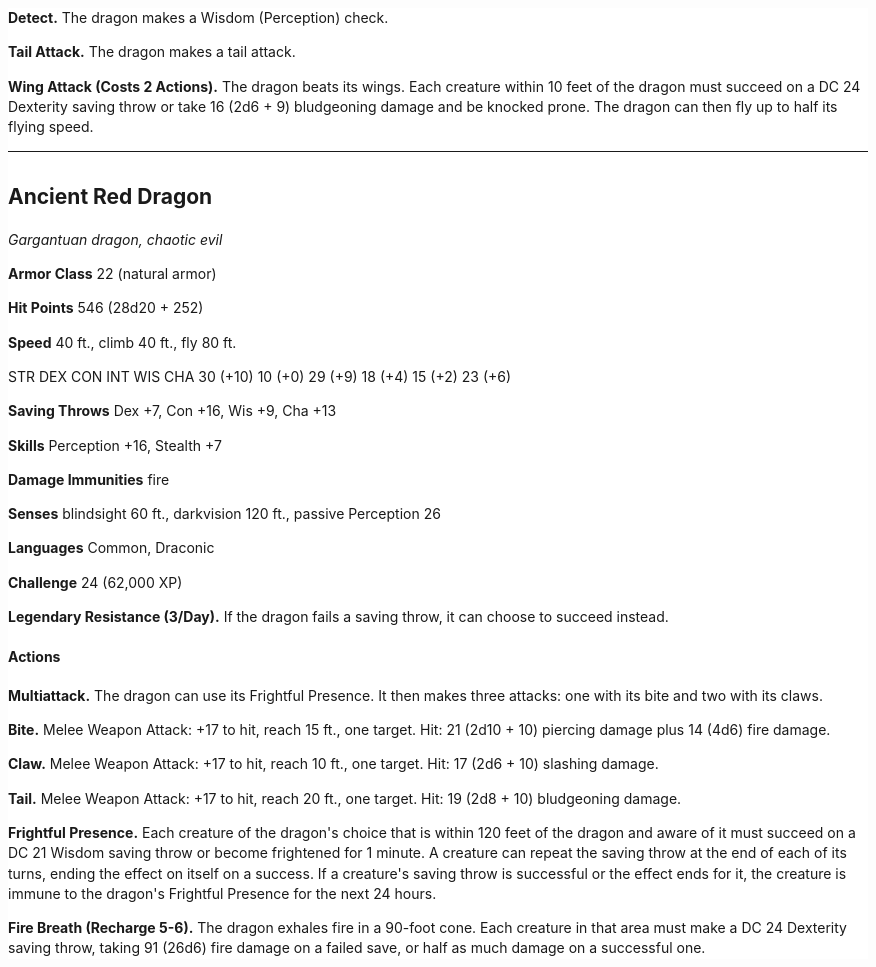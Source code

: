 **Detect.** The dragon makes a Wisdom (Perception) check.

**Tail Attack.** The dragon makes a tail attack.

**Wing Attack (Costs 2 Actions).** The dragon beats its wings. Each creature within 10 feet of the dragon must succeed on a DC 24 Dexterity saving throw or take 16 (2d6 + 9) bludgeoning damage and be knocked prone. The dragon can then fly up to half its flying speed.

---

## Ancient Red Dragon
*Gargantuan dragon, chaotic evil*

**Armor Class** 22 (natural armor)

**Hit Points** 546 (28d20 + 252)

**Speed** 40 ft., climb 40 ft., fly 80 ft.

STR DEX CON INT WIS CHA
30 (+10) 10 (+0) 29 (+9) 18 (+4) 15 (+2) 23 (+6)

**Saving Throws** Dex +7, Con +16, Wis +9, Cha +13

**Skills** Perception +16, Stealth +7

**Damage Immunities** fire

**Senses** blindsight 60 ft., darkvision 120 ft., passive Perception 26

**Languages** Common, Draconic

**Challenge** 24 (62,000 XP)

**Legendary Resistance (3/Day).** If the dragon fails a saving throw, it can choose to succeed instead.

#### Actions
**Multiattack.** The dragon can use its Frightful Presence. It then makes three attacks: one with its bite and two with its claws.

**Bite.** Melee Weapon Attack: +17 to hit, reach 15 ft., one target. Hit: 21 (2d10 + 10) piercing damage plus 14 (4d6) fire damage.

**Claw.** Melee Weapon Attack: +17 to hit, reach 10 ft., one target. Hit: 17 (2d6 + 10) slashing damage.

**Tail.** Melee Weapon Attack: +17 to hit, reach 20 ft., one target. Hit: 19 (2d8 + 10) bludgeoning damage.

**Frightful Presence.** Each creature of the dragon's choice that is within 120 feet of the dragon and aware of it must succeed on a DC 21 Wisdom saving throw or become frightened for 1 minute. A creature can repeat the saving throw at the end of each of its turns, ending the effect on itself on a success. If a creature's saving throw is successful or the effect ends for it, the creature is immune to the dragon's Frightful Presence for the next 24 hours.

**Fire Breath (Recharge 5-6).** The dragon exhales fire in a 90-foot cone. Each creature in that area must make a DC 24 Dexterity saving throw, taking 91 (26d6) fire damage on a failed save, or half as much damage on a successful one.
